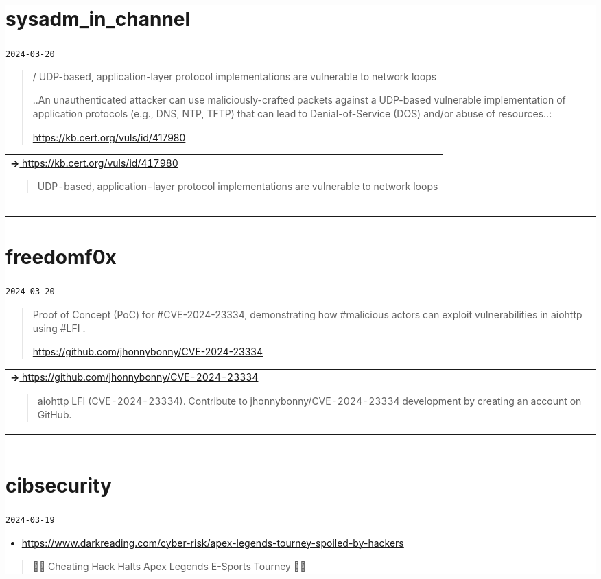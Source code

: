 # sysadm_in_channel
`2024-03-20`

<blockquote>
/ UDP-based, application-layer protocol implementations are vulnerable to network loops

..An unauthenticated attacker can use maliciously-crafted packets against a UDP-based vulnerable implementation of application protocols (e.g., DNS, NTP, TFTP) that can lead to Denial-of-Service (DOS) and/or abuse of resources..: 

https://kb.cert.org/vuls/id/417980
</blockquote>

<table><tr><td><b>→</b><a href="https://kb.cert.org/vuls/id/417980">
https://kb.cert.org/vuls/id/417980
</a>
<blockquote>
UDP-based, application-layer protocol implementations are vulnerable to network loops
</blockquote>
</td></tr></table>

---

# freedomf0x
`2024-03-20`

<blockquote>
Proof of Concept (PoC) for &#35;CVE-2024-23334, demonstrating how &#35;malicious actors can exploit vulnerabilities in aiohttp using &#35;LFI .

https://github.com/jhonnybonny/CVE-2024-23334
</blockquote>

<table><tr><td><b>→</b><a href="https://github.com/jhonnybonny/CVE-2024-23334">
https://github.com/jhonnybonny/CVE-2024-23334
</a>
<blockquote>
aiohttp LFI (CVE-2024-23334). Contribute to jhonnybonny/CVE-2024-23334 development by creating an account on GitHub.
</blockquote>
</td></tr></table>

---

# cibsecurity
`2024-03-19`

* https://www.darkreading.com/cyber-risk/apex-legends-tourney-spoiled-by-hackers

<blockquote>
🕵️‍♂️ Cheating Hack Halts Apex Legends E-Sports Tourney 🕵️‍♂️
